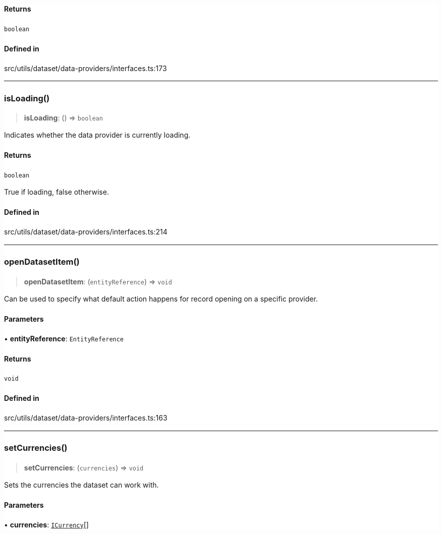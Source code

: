#### Returns

`boolean`

#### Defined in

src/utils/dataset/data-providers/interfaces.ts:173

***

### isLoading()

> **isLoading**: () => `boolean`

Indicates whether the data provider is currently loading.

#### Returns

`boolean`

True if loading, false otherwise.

#### Defined in

src/utils/dataset/data-providers/interfaces.ts:214

***

### openDatasetItem()

> **openDatasetItem**: (`entityReference`) => `void`

Can be used to specify what default action happens for record opening on a specific provider.

#### Parameters

• **entityReference**: `EntityReference`

#### Returns

`void`

#### Defined in

src/utils/dataset/data-providers/interfaces.ts:163

***

### setCurrencies()

> **setCurrencies**: (`currencies`) => `void`

Sets the currencies the dataset can work with.

#### Parameters

• **currencies**: [`ICurrency`](ICurrency.md)[]
